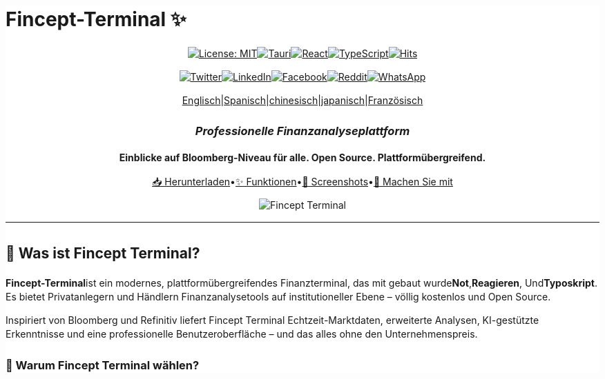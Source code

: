 

# Fincept-Terminal ✨



<div align="center">

[![License: MIT](https://img.shields.io/badge/license-MIT-C06524)](https://github.com/Fincept-Corporation/FinceptTerminal/blob/main/LICENSE.txt)[![Tauri](https://img.shields.io/badge/Tauri-2.0-FFC131?logo=tauri)](https://tauri.app/)[![React](https://img.shields.io/badge/React-19-61DAFB?logo=react)](https://react.dev/)[![TypeScript](https://img.shields.io/badge/TypeScript-5.6-3178C6?logo=typescript)](https://www.typescriptlang.org/)[![Hits](https://hits.sh/github.com/Fincept-Corporation/FinceptTerminal.svg?label=Visits)](https://hits.sh/github.com/Fincept-Corporation/FinceptTerminal/)

[![Twitter](https://img.shields.io/badge/-Twitter-1DA1F2?style=flat-square&logo=twitter&logoColor=white)](https://twitter.com/intent/tweet?text=Check%20out%20FinceptTerminal&url=https%3A//github.com/Fincept-Corporation/FinceptTerminal/)[![LinkedIn](https://img.shields.io/badge/-LinkedIn-0077B5?style=flat-square&logo=linkedin&logoColor=white)](https://www.linkedin.com/sharing/share-offsite/?url=https%3A//github.com/Fincept-Corporation/FinceptTerminal/)[![Facebook](https://img.shields.io/badge/-Facebook-1877F2?style=flat-square&logo=facebook&logoColor=white)](https://www.facebook.com/sharer/sharer.php?u=https%3A//github.com/Fincept-Corporation/FinceptTerminal/)[![Reddit](https://img.shields.io/badge/-Reddit-FF4500?style=flat-square&logo=reddit&logoColor=white)](https://www.reddit.com/submit?url=https%3A//github.com/Fincept-Corporation/FinceptTerminal/&title=FinceptTerminal)[![WhatsApp](https://img.shields.io/badge/-WhatsApp-25D366?style=flat-square&logo=whatsapp&logoColor=white)](https://api.whatsapp.com/send?text=Check%20out%20FinceptTerminal%3A%20https%3A//github.com/Fincept-Corporation/FinceptTerminal/)

[Englisch](README.md)\|[Spanisch](README.es.md)\|[chinesisch](README.zh.md)\|[japanisch](README.ja.md)\|[Französisch](README.fr.md)

### _Professionelle Finanzanalyseplattform_

**Einblicke auf Bloomberg-Niveau für alle. Open Source. Plattformübergreifend.**

[📥 Herunterladen](#-getting-started)•[✨ Funktionen](#-features)•[📸 Screenshots](#-platform-preview)•[🤝 Machen Sie mit](#-contributing)

![Fincept Terminal](https://raw.githubusercontent.com/Fincept-Corporation/FinceptTerminal/main/images/Geopolitics.png)

</div>

* * *

## 🎯 Was ist Fincept Terminal?

**Fincept-Terminal**ist ein modernes, plattformübergreifendes Finanzterminal, das mit gebaut wurde**Not**,**Reagieren**, Und**Typoskript**. Es bietet Privatanlegern und Händlern Finanzanalysetools auf institutioneller Ebene – völlig kostenlos und Open Source.

Inspiriert von Bloomberg und Refinitiv liefert Fincept Terminal Echtzeit-Marktdaten, erweiterte Analysen, KI-gestützte Erkenntnisse und eine professionelle Benutzeroberfläche – und das alles ohne den Unternehmenspreis.

### 🌟 Warum Fincept Terminal wählen?
